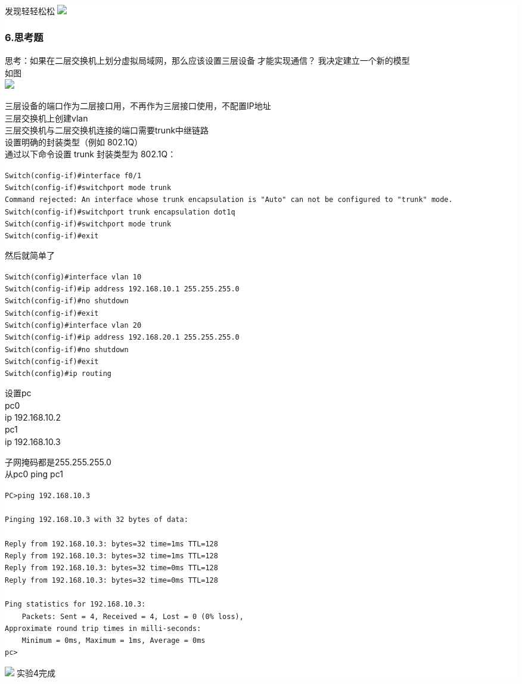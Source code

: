~~~
~~~
发现轻轻松松
![](http://xtstuc.dyfl.top/xtsimage/sksy4.4.png)

### 6.思考题
思考：如果在二层交换机上划分虚拟局域网，那么应该设置三层设备 
才能实现通信？
我决定建立一个新的模型  
如图  
![](http://xtstuc.dyfl.top/xtsimage/sksy4.5.png)  

三层设备的端口作为二层接口用，不再作为三层接口使用，不配置IP地址   
三层交换机上创建vlan  
三层交换机与二层交换机连接的端口需要trunk中继链路  
设置明确的封装类型（例如 802.1Q）  
通过以下命令设置 trunk 封装类型为 802.1Q： 
~~~
Switch(config-if)#interface f0/1
Switch(config-if)#switchport mode trunk
Command rejected: An interface whose trunk encapsulation is "Auto" can not be configured to "trunk" mode.
Switch(config-if)#switchport trunk encapsulation dot1q
Switch(config-if)#switchport mode trunk
Switch(config-if)#exit
~~~
然后就简单了  
~~~
Switch(config)#interface vlan 10
Switch(config-if)#ip address 192.168.10.1 255.255.255.0
Switch(config-if)#no shutdown
Switch(config-if)#exit
Switch(config)#interface vlan 20
Switch(config-if)#ip address 192.168.20.1 255.255.255.0
Switch(config-if)#no shutdown
Switch(config-if)#exit
Switch(config)#ip routing
~~~
设置pc  
pc0   
ip 192.168.10.2  
pc1   
ip 192.168.10.3

子网掩码都是255.255.255.0  
从pc0 ping pc1
~~~
PC>ping 192.168.10.3

Pinging 192.168.10.3 with 32 bytes of data:

Reply from 192.168.10.3: bytes=32 time=1ms TTL=128
Reply from 192.168.10.3: bytes=32 time=1ms TTL=128
Reply from 192.168.10.3: bytes=32 time=0ms TTL=128
Reply from 192.168.10.3: bytes=32 time=0ms TTL=128

Ping statistics for 192.168.10.3:
    Packets: Sent = 4, Received = 4, Lost = 0 (0% loss),
Approximate round trip times in milli-seconds:
    Minimum = 0ms, Maximum = 1ms, Average = 0ms
pc>
~~~
![](http://xtstuc.dyfl.top/xtsimage/sksy4.6.png)
实验4完成